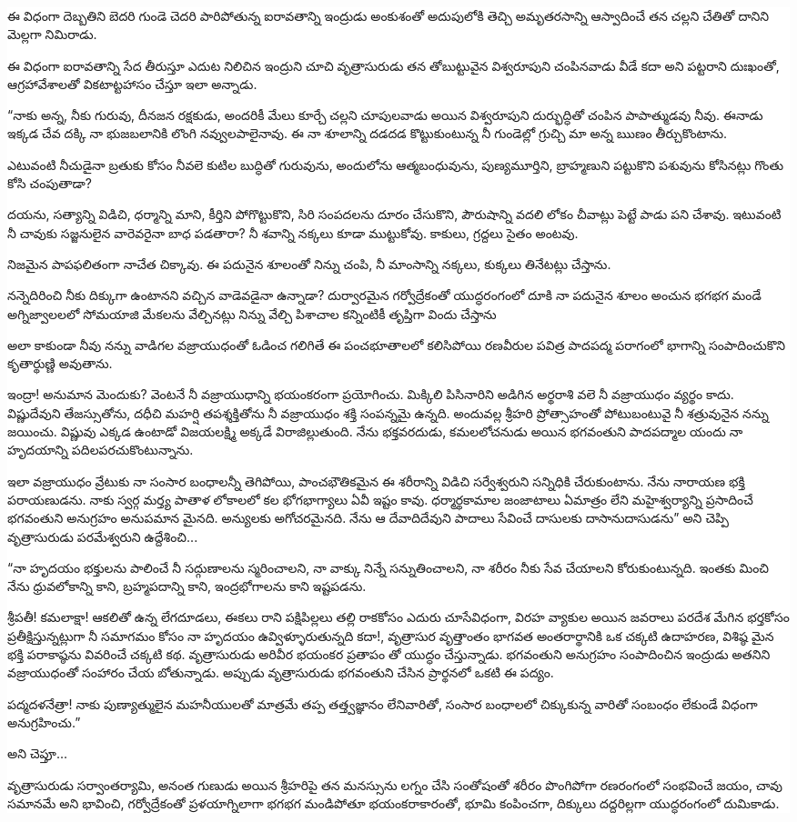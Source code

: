 ఈ విధంగా దెబ్బతిని బెదరి గుండె చెదరి పారిపోతున్న ఐరావతాన్ని ఇంద్రుడు అంకుశంతో అదుపులోకి తెచ్చి అమృతరసాన్ని ఆస్వాదించే తన చల్లని చేతితో దానిని మెల్లగా నిమిరాడు. 

ఈ విధంగా ఐరావతాన్ని సేద తీరుస్తూ ఎదుట నిలిచిన ఇంద్రుని చూచి వృత్రాసురుడు తన తోబుట్టువైన విశ్వరూపుని చంపినవాడు వీడే కదా అని పట్టరాని దుఃఖంతో, ఆగ్రహావేశాలతో వికటాట్టహాసం చేస్తూ ఇలా అన్నాడు. 

“నాకు అన్న, నీకు గురువు, దీనజన రక్షకుడు, అందరికీ మేలు కూర్చే చల్లని చూపులవాడు అయిన విశ్వరూపుని దుర్భుద్ధితో చంపిన పాపాత్ముడవు నీవు. ఈనాడు ఇక్కడ చేవ దక్కి నా భుజబలానికి లొంగి నవ్వులపాలైనావు. ఈ నా శూలాన్ని దడదడ కొట్టుకుంటున్న నీ గుండెల్లో గ్రుచ్చి మా అన్న ఋణం తీర్చుకొంటాను. 

ఎటువంటి నీచుడైనా బ్రతుకు కోసం నీవలె కుటిల బుద్ధితో గురువును, అందులోను ఆత్మబంధువును, పుణ్యమూర్తిని, బ్రాహ్మణుని పట్టుకొని పశువును కోసినట్లు గొంతు కోసి చంపుతాడా? 

దయను, సత్యాన్ని విడిచి, ధర్మాన్ని మాని, కీర్తిని పోగొట్టుకొని, సిరి సంపదలను దూరం చేసుకొని, పౌరుషాన్ని వదలి లోకం చీవాట్లు పెట్టే పాడు పని చేశావు. ఇటువంటి నీ చావుకు సజ్జనులైన వారెవరైనా బాధ పడతారా? నీ శవాన్ని నక్కలు కూడా ముట్టుకోవు. కాకులు, గ్రద్దలు సైతం అంటవు. 

నిజమైన పాపఫలితంగా నాచేత చిక్కావు. ఈ పదునైన శూలంతో నిన్ను చంపి, నీ మాంసాన్ని నక్కలు, కుక్కలు తినేటట్లు చేస్తాను. 

నన్నెదిరించి నీకు దిక్కుగా ఉంటానని వచ్చిన వాడెవడైనా ఉన్నాడా? దుర్వారమైన గర్వోద్రేకంతో యుద్ధరంగంలో దూకి నా పదునైన శూలం అంచున భగభగ మండే అగ్నిజ్వాలలలో సోమయాజి మేకలను వేల్చినట్లు నిన్ను వేల్చి పిశాచాల కన్నింటికీ తృప్తిగా విందు చేస్తాను 

అలా కాకుండా నీవు నన్ను వాడిగల వజ్రాయుధంతో ఓడించ గలిగితే ఈ పంచభూతాలలో కలిసిపోయి రణవీరుల పవిత్ర పాదపద్మ పరాగంలో భాగాన్ని సంపాదించుకొని కృతార్థుణ్ణి అవుతాను. 

ఇంద్రా! అనుమాన మెందుకు? వెంటనే నీ వజ్రాయుధాన్ని భయంకరంగా ప్రయోగించు. మిక్కిలి పిసినారిని అడిగిన అర్థరాశి వలె నీ వజ్రాయుధం వ్యర్థం కాదు. విష్ణుదేవుని తేజస్సుతోను, దధీచి మహర్షి తపశ్శక్తితోను నీ వజ్రాయుధం శక్తి సంపన్నమై ఉన్నది. అందువల్ల శ్రీహరి ప్రోత్సాహంతో పోటుబంటువై నీ శత్రువునైన నన్ను జయించు. విష్ణువు ఎక్కడ ఉంటాడో విజయలక్ష్మి అక్కడే విరాజిల్లుతుంది. నేను భక్తవరదుడు, కమలలోచనుడు అయిన భగవంతుని పాదపద్మాల యందు నా హృదయాన్ని పదిలపరచుకొంటున్నాను. 

ఇలా వజ్రాయుధం వ్రేటుకు నా సంసార బంధాలన్నీ తెగిపోయి, పాంచభౌతికమైన ఈ శరీరాన్ని విడిచి సర్వేశ్వరుని సన్నిధికి చేరుకుంటాను. నేను నారాయణ భక్తి పరాయణుడను. నాకు స్వర్గ మర్త్య పాతాళ లోకాలలో కల భోగభాగ్యాలు ఏవీ ఇష్టం కావు. ధర్మార్థకామాల జంజాటాలు ఏమాత్రం లేని మహైశ్వర్యాన్ని ప్రసాదించే భగవంతుని అనుగ్రహం అనుపమాన మైనది. అన్యులకు అగోచరమైనది. నేను ఆ దేవాదిదేవుని పాదాలు సేవించే దాసులకు దాసానుదాసుడను” అని చెప్పి వృత్రాసురుడు పరమేశ్వరుని ఉద్దేశించి... 

“నా హృదయం భక్తులను పాలించే నీ సద్గుణాలను స్మరించాలని, నా వాక్కు నిన్నే సన్నుతించాలని, నా శరీరం నీకు సేవ చేయాలని కోరుకుంటున్నది. ఇంతకు మించి నేను ధ్రువలోకాన్ని కాని, బ్రహ్మపదాన్ని కాని, ఇంద్రభోగాలను కాని ఇష్టపడను. 

శ్రీపతీ! కమలాక్షా! ఆకలితో ఉన్న లేగదూడలు, ఈకలు రాని పక్షిపిల్లలు తల్లి రాకకోసం ఎదురు చూసేవిధంగా, విరహ వ్యాకుల అయిన జవరాలు పరదేశ మేగిన భర్తకోసం ప్రతీక్షిస్తున్నట్లుగా నీ సమాగమం కోసం నా హృదయం ఉవ్విళ్ళూరుతున్నది కదా!,
వృత్రాసుర వృత్తాంతం భాగవత అంతరార్థానికి ఒక చక్కటి ఉదాహరణ, విశిష్ఠ మైన భక్తి పరాకాష్ఠను వివరించే చక్కటి కథ. వృత్రాసురుడు అరివీర భయంకర ప్రతాపం తో యుద్ధం చేస్తున్నాడు. భగవంతుని అనుగ్రహం సంపాదించిన ఇంద్రుడు అతనిని వజ్రాయుధంతో సంహారం చేయ బోతున్నాడు. అప్పుడు వృత్రాసురుడు భగవంతుని చేసిన ప్రార్థనలో ఒకటి ఈ పద్యం. 

పద్మదళనేత్రా! నాకు పుణ్యాత్ములైన మహనీయులతో మాత్రమే తప్ప తత్త్వజ్ఞానం లేనివారితో, సంసార బంధాలలో చిక్కుకున్న వారితో సంబంధం లేకుండే విధంగా అనుగ్రహించు.” 

అని చెప్తూ... 

వృత్రాసురుడు సర్వాంతర్యామి, అనంత గుణుడు అయిన శ్రీహరిపై తన మనస్సును లగ్నం చేసి సంతోషంతో శరీరం పొంగిపోగా రణరంగంలో సంభవించే జయం, చావు సమానమే అని భావించి, గర్వోద్రేకంతో ప్రళయాగ్నిలాగా భగభగ మండిపోతూ భయంకరాకారంతో, భూమి కంపించగా, దిక్కులు దద్దరిల్లగా యుద్ధరంగంలో దుమికాడు. 
